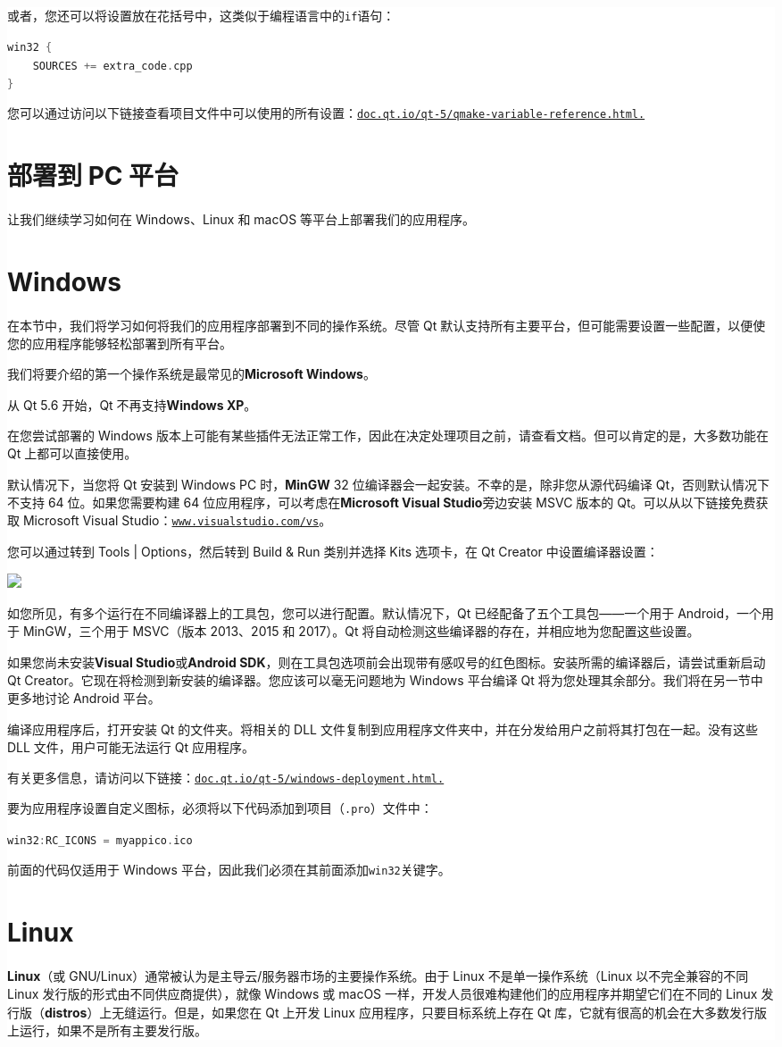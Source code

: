 或者，您还可以将设置放在花括号中，这类似于编程语言中的`if`语句：

```cpp
win32 { 
    SOURCES += extra_code.cpp 
} 
```

您可以通过访问以下链接查看项目文件中可以使用的所有设置：[`doc.qt.io/qt-5/qmake-variable-reference.html.`](http://doc.qt.io/qt-5/qmake-variable-reference.html)

# 部署到 PC 平台

让我们继续学习如何在 Windows、Linux 和 macOS 等平台上部署我们的应用程序。

# Windows

在本节中，我们将学习如何将我们的应用程序部署到不同的操作系统。尽管 Qt 默认支持所有主要平台，但可能需要设置一些配置，以便使您的应用程序能够轻松部署到所有平台。

我们将要介绍的第一个操作系统是最常见的**Microsoft Windows**。

从 Qt 5.6 开始，Qt 不再支持**Windows XP**。

在您尝试部署的 Windows 版本上可能有某些插件无法正常工作，因此在决定处理项目之前，请查看文档。但可以肯定的是，大多数功能在 Qt 上都可以直接使用。

默认情况下，当您将 Qt 安装到 Windows PC 时，**MinGW** 32 位编译器会一起安装。不幸的是，除非您从源代码编译 Qt，否则默认情况下不支持 64 位。如果您需要构建 64 位应用程序，可以考虑在**Microsoft Visual Studio**旁边安装 MSVC 版本的 Qt。可以从以下链接免费获取 Microsoft Visual Studio：[`www.visualstudio.com/vs`](https://www.visualstudio.com/vs)。

您可以通过转到 Tools | Options，然后转到 Build & Run 类别并选择 Kits 选项卡，在 Qt Creator 中设置编译器设置：

![](img/4061d513-9767-4724-9382-a1c09d727cc1.png)

如您所见，有多个运行在不同编译器上的工具包，您可以进行配置。默认情况下，Qt 已经配备了五个工具包——一个用于 Android，一个用于 MinGW，三个用于 MSVC（版本 2013、2015 和 2017）。Qt 将自动检测这些编译器的存在，并相应地为您配置这些设置。

如果您尚未安装**Visual Studio**或**Android SDK**，则在工具包选项前会出现带有感叹号的红色图标。安装所需的编译器后，请尝试重新启动 Qt Creator。它现在将检测到新安装的编译器。您应该可以毫无问题地为 Windows 平台编译 Qt 将为您处理其余部分。我们将在另一节中更多地讨论 Android 平台。

编译应用程序后，打开安装 Qt 的文件夹。将相关的 DLL 文件复制到应用程序文件夹中，并在分发给用户之前将其打包在一起。没有这些 DLL 文件，用户可能无法运行 Qt 应用程序。

有关更多信息，请访问以下链接：[`doc.qt.io/qt-5/windows-deployment.html.`](http://doc.qt.io/qt-5/windows-deployment.html)

要为应用程序设置自定义图标，必须将以下代码添加到项目（`.pro`）文件中：

```cpp
win32:RC_ICONS = myappico.ico 
```

前面的代码仅适用于 Windows 平台，因此我们必须在其前面添加`win32`关键字。

# Linux

**Linux**（或 GNU/Linux）通常被认为是主导云/服务器市场的主要操作系统。由于 Linux 不是单一操作系统（Linux 以不完全兼容的不同 Linux 发行版的形式由不同供应商提供），就像 Windows 或 macOS 一样，开发人员很难构建他们的应用程序并期望它们在不同的 Linux 发行版（**distros**）上无缝运行。但是，如果您在 Qt 上开发 Linux 应用程序，只要目标系统上存在 Qt 库，它就有很高的机会在大多数发行版上运行，如果不是所有主要发行版。
